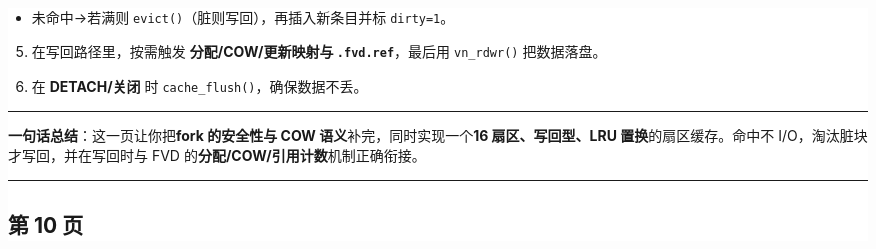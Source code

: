    * 未命中→若满则 `evict()`（脏则写回），再插入新条目并标 `dirty=1`。

5. 在写回路径里，按需触发 **分配/COW/更新映射与 `.fvd.ref`**，最后用 `vn_rdwr()` 把数据落盘。

6. 在 **DETACH/关闭** 时 `cache_flush()`，确保数据不丢。



---



**一句话总结**：这一页让你把**fork 的安全性与 COW 语义**补完，同时实现一个**16 扇区、写回型、LRU 置换**的扇区缓存。命中不 I/O，淘汰脏块才写回，并在写回时与 FVD 的**分配/COW/引用计数**机制正确衔接。


---

## 第 10 页
